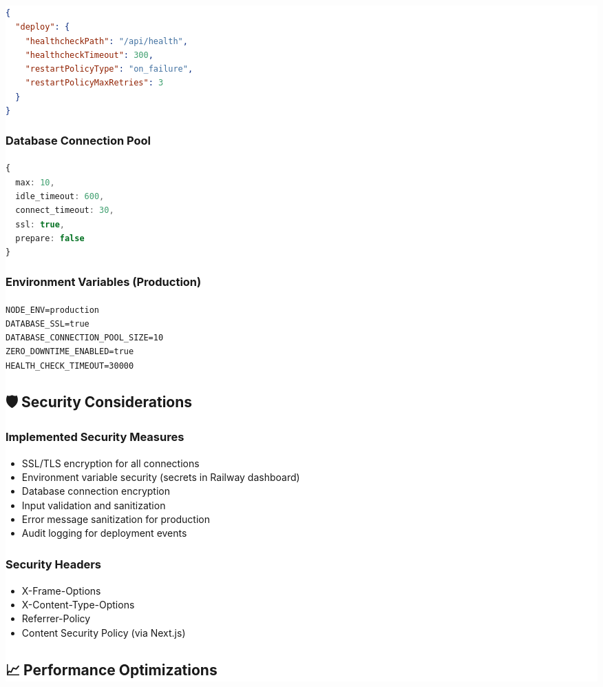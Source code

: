 ```json
{
  "deploy": {
    "healthcheckPath": "/api/health",
    "healthcheckTimeout": 300,
    "restartPolicyType": "on_failure",
    "restartPolicyMaxRetries": 3
  }
}
```

### Database Connection Pool

```typescript
{
  max: 10,
  idle_timeout: 600,
  connect_timeout: 30,
  ssl: true,
  prepare: false
}
```

### Environment Variables (Production)

```env
NODE_ENV=production
DATABASE_SSL=true
DATABASE_CONNECTION_POOL_SIZE=10
ZERO_DOWNTIME_ENABLED=true
HEALTH_CHECK_TIMEOUT=30000
```

## 🛡️ Security Considerations

### Implemented Security Measures

- SSL/TLS encryption for all connections
- Environment variable security (secrets in Railway dashboard)
- Database connection encryption
- Input validation and sanitization
- Error message sanitization for production
- Audit logging for deployment events

### Security Headers

- X-Frame-Options
- X-Content-Type-Options
- Referrer-Policy
- Content Security Policy (via Next.js)

## 📈 Performance Optimizations
